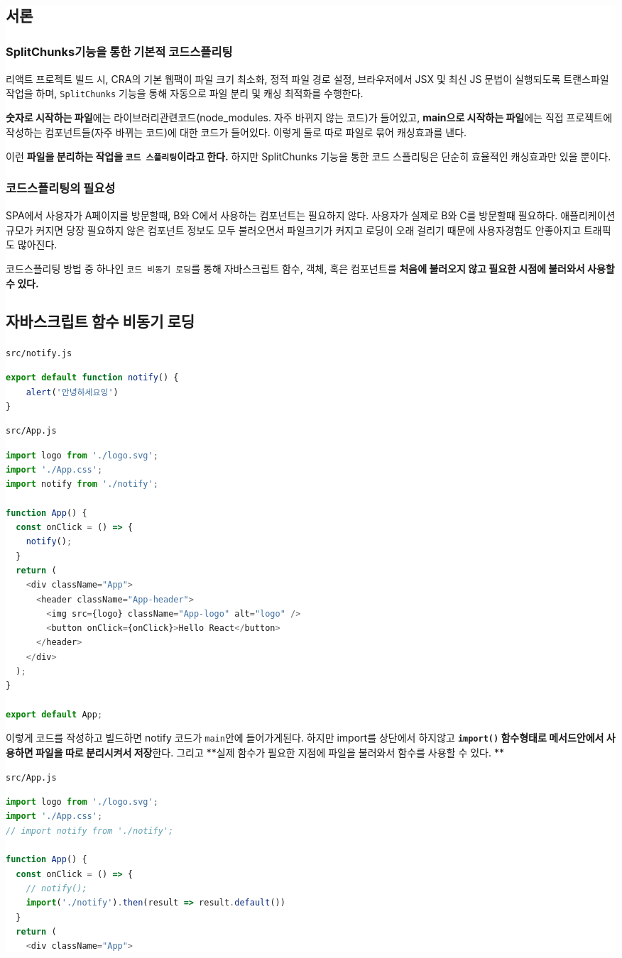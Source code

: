## 서론
### SplitChunks기능을 통한 기본적 코드스플리팅
리액트 프로젝트 빌드 시, CRA의 기본 웹팩이 파일 크기 최소화, 정적 파일 경로 설정, 브라우저에서 JSX 및 최신 JS 문법이 실행되도록 트랜스파일 작업을 하며, `SplitChunks` 기능을 통해 자동으로 파일 분리 및 캐싱 최적화를 수행한다.

**숫자로 시작하는 파일**에는 라이브러리관련코드(node_modules. 자주 바뀌지 않는  코드)가 들어있고, **main으로 시작하는 파일**에는 직접 프로젝트에 작성하는 컴포넌트들(자주 바뀌는 코드)에 대한 코드가 들어있다. 이렇게 둘로 따로 파일로 묶어 캐싱효과를 낸다. 

이런 **파일을 분리하는 작업을 `코드 스플리팅`이라고 한다.** 하지만 SplitChunks 기능을 통한 코드 스플리팅은 단순히 효율적인 캐싱효과만 있을 뿐이다.

### 코드스플리팅의 필요성

SPA에서 사용자가 A페이지를 방문할때, B와 C에서 사용하는 컴포넌트는 필요하지 않다. 사용자가 실제로 B와 C를 방문할때 필요하다. 애플리케이션 규모가 커지면 당장 필요하지 않은 컴포넌트 정보도 모두 불러오면서 파일크기가 커지고 로딩이 오래 걸리기 때문에 사용자경험도 안좋아지고 트래픽도 많아진다. 

코드스플리팅 방법 중 하나인 `코드 비동기 로딩`를 통해 자바스크립트 함수, 객체, 혹은 컴포넌트를 **처음에 불러오지 않고 필요한 시점에 불러와서 사용할 수 있다.** 


## 자바스크립트 함수 비동기 로딩
`src/notify.js`
```js
export default function notify() {
    alert('안녕하세요잉')
}
```

`src/App.js`
```js
import logo from './logo.svg';
import './App.css';
import notify from './notify';

function App() {
  const onClick = () => {
    notify();
  }
  return (
    <div className="App">
      <header className="App-header">
        <img src={logo} className="App-logo" alt="logo" />
        <button onClick={onClick}>Hello React</button>
      </header>
    </div>
  );
}

export default App;
```

이렇게 코드를 작성하고 빌드하면 notify 코드가 `main`안에 들어가게된다. 하지만 import를 상단에서 하지않고 **`import()` 함수형태로 메서드안에서 사용하면 파일을 따로 분리시켜서 저장**한다. 그리고 **실제 함수가 필요한 지점에 파일을 불러와서 함수를 사용할 수 있다. **

`src/App.js`
```js
import logo from './logo.svg';
import './App.css';
// import notify from './notify';

function App() {
  const onClick = () => {
    // notify();
    import('./notify').then(result => result.default())
  }
  return (
    <div className="App">
```
